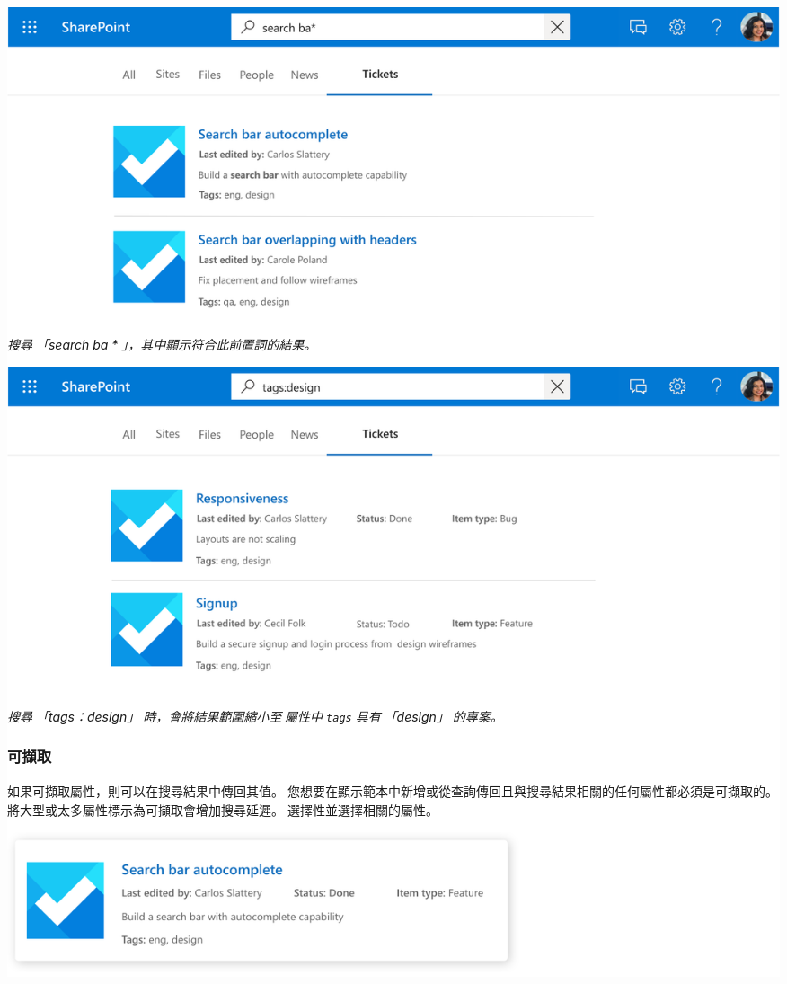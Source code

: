 ![顯示搜尋 「search ba*」 的圖表，其中顯示符合此前置詞的結果。](./media/manage-schema-images/connecting-external-content-manage-items-schema-2.svg)

*搜尋 「search ba \* 」，其中顯示符合此前置詞的結果。*

![顯示搜尋 「tags：design」 的圖表，將結果範圍縮小至 tags 屬性中具有 「design」 的專案。](./media/manage-schema-images/connecting-external-content-manage-items-schema-3.svg)

*搜尋 「tags：design」 時，會將結果範圍縮小至 屬性中 `tags` 具有 「design」 的專案。*

### <a name="retrievable"></a>可擷取

如果可擷取屬性，則可以在搜尋結果中傳回其值。 您想要在顯示範本中新增或從查詢傳回且與搜尋結果相關的任何屬性都必須是可擷取的。 將大型或太多屬性標示為可擷取會增加搜尋延遲。 選擇性並選擇相關的屬性。

![顯示一組可擷取的屬性轉譯為結果的圖表。](./media/manage-schema-images/connecting-external-content-manage-schema-4.svg)
